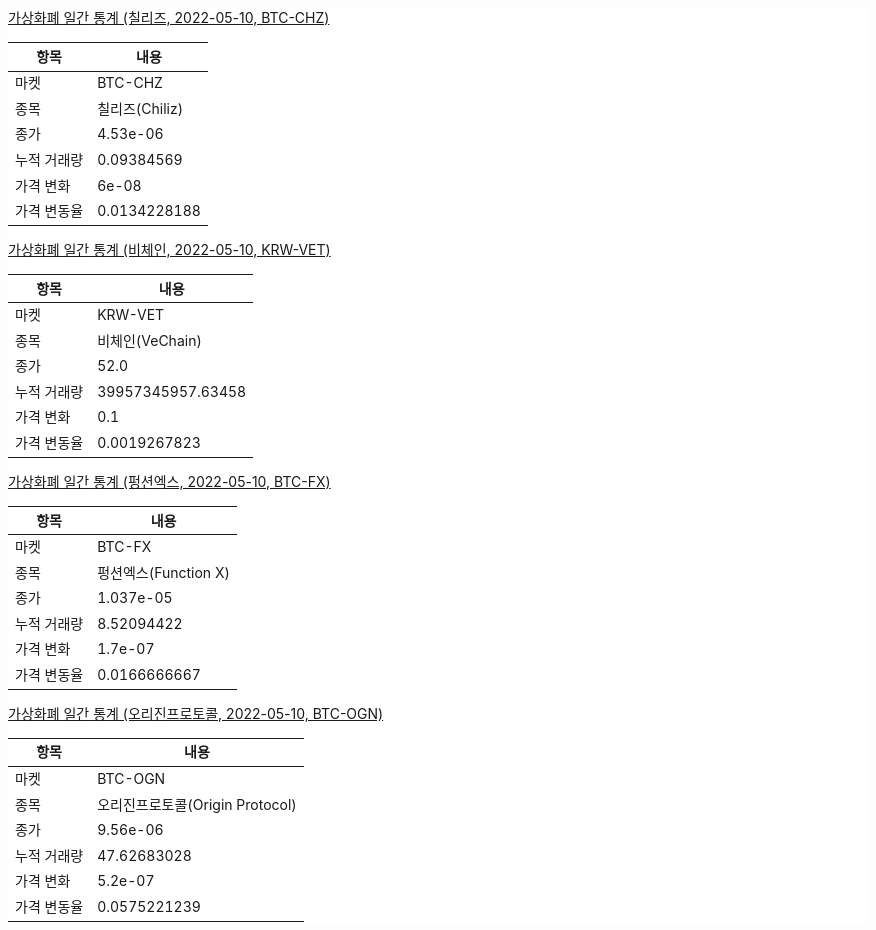
[가상화폐 일간 통계 (칠리즈, 2022-05-10, BTC-CHZ)](BTC-CHZ-daily-candle-10days.html)

|항목|내용|
|--|--|
|마켓|BTC-CHZ|
|종목|칠리즈(Chiliz)|
|종가|4.53e-06|
|누적 거래량|0.09384569|
|가격 변화|6e-08|
|가격 변동율|0.0134228188|


[가상화폐 일간 통계 (비체인, 2022-05-10, KRW-VET)](KRW-VET-daily-candle-10days.html)

|항목|내용|
|--|--|
|마켓|KRW-VET|
|종목|비체인(VeChain)|
|종가|52.0|
|누적 거래량|39957345957.63458|
|가격 변화|0.1|
|가격 변동율|0.0019267823|


[가상화폐 일간 통계 (펑션엑스, 2022-05-10, BTC-FX)](BTC-FX-daily-candle-10days.html)

|항목|내용|
|--|--|
|마켓|BTC-FX|
|종목|펑션엑스(Function X)|
|종가|1.037e-05|
|누적 거래량|8.52094422|
|가격 변화|1.7e-07|
|가격 변동율|0.0166666667|


[가상화폐 일간 통계 (오리진프로토콜, 2022-05-10, BTC-OGN)](BTC-OGN-daily-candle-10days.html)

|항목|내용|
|--|--|
|마켓|BTC-OGN|
|종목|오리진프로토콜(Origin Protocol)|
|종가|9.56e-06|
|누적 거래량|47.62683028|
|가격 변화|5.2e-07|
|가격 변동율|0.0575221239|
